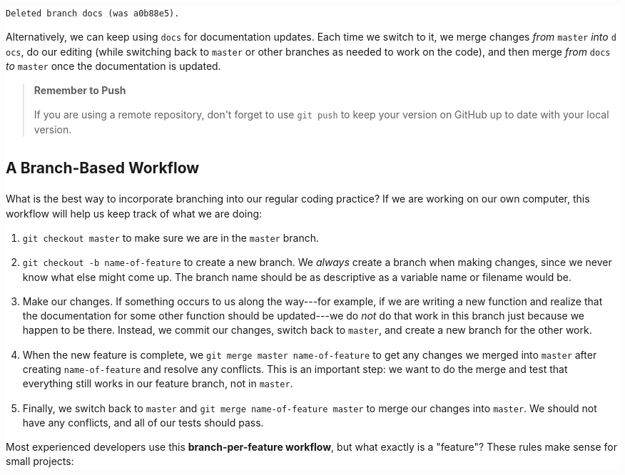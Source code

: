 ```text
Deleted branch docs (was a0b88e5).
```

Alternatively, we can keep using `docs` for documentation updates.
Each time we switch to it, we merge changes *from* `master` *into* `docs`,
do our editing (while switching back to `master` or other branches as needed
to work on the code), and then merge *from* `docs` *to* `master` once the documentation is updated.

> **Remember to Push**
>
> If you are using a remote repository,
> don't forget to use `git push`
> to keep your version on GitHub up to date
> with your local version.

## A Branch-Based Workflow 

What is the best way to incorporate branching into our regular coding practice?
If we are working on our own computer, this workflow will help us keep track of what we are doing:

1.  `git checkout master` to make sure we are in the `master` branch.

2.  `git checkout -b name-of-feature` to create a new branch.
    We *always* create a branch when making changes,
    since we never know what else might come up.
    The branch name should be as descriptive as a variable name or filename would be.

3.  Make our changes.
    If something occurs to us along the way---for example,
    if we are writing a new function and realize that
    the documentation for some other function should be updated---we do *not*
    do that work in this branch just because we happen to be there.
    Instead,
    we commit our changes,
    switch back to `master`,
    and create a new branch for the other work.

4.  When the new feature is complete,
    we `git merge master name-of-feature`
    to get any changes we merged into `master` after creating `name-of-feature`
    and resolve any conflicts.
    This is an important step:
    we want to do the merge and test that everything still works in our feature branch,
    not in `master`.

5.  Finally,
    we switch back to `master` and `git merge name-of-feature master`
    to merge our changes into `master`.
    We should not have any conflicts,
    and all of our tests should pass.

Most experienced developers use this **branch-per-feature workflow**, but what exactly is a "feature"? These rules make sense for small projects:
